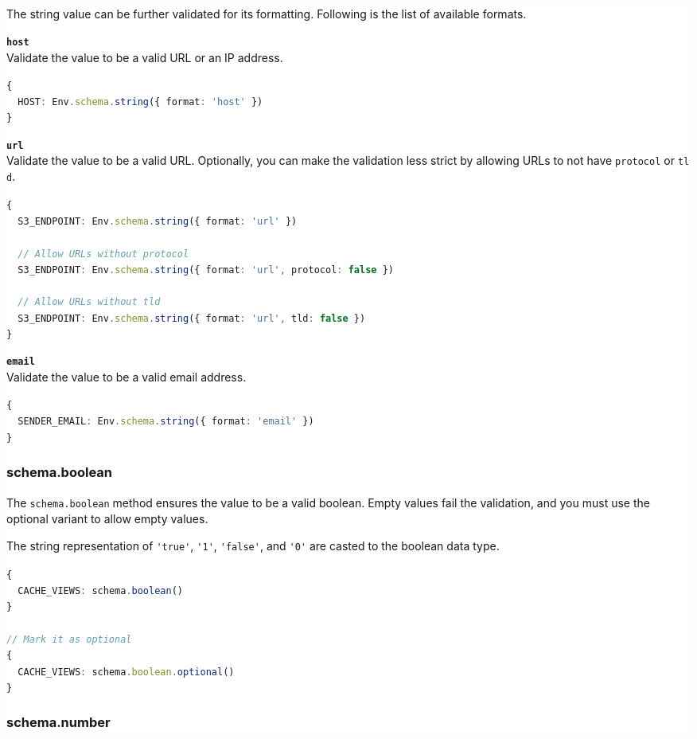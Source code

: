 The string value can be further validated for its formatting. Following is the list of available formats.

**`host`**\
Validate the value to be a valid URL or an IP address.

```ts
{
  HOST: Env.schema.string({ format: 'host' })
}
```

**`url`**\
Validate the value to be a valid URL. Optionally, you can make the validation less strict by allowing URLs to not have `protocol` or `tld`.

```ts
{
  S3_ENDPOINT: Env.schema.string({ format: 'url' })

  // Allow URLs without protocol
  S3_ENDPOINT: Env.schema.string({ format: 'url', protocol: false })

  // Allow URLs without tld
  S3_ENDPOINT: Env.schema.string({ format: 'url', tld: false })
}
```
  
**`email`**\
Validate the value to be a valid email address.

```ts
{
  SENDER_EMAIL: Env.schema.string({ format: 'email' })
}
```

### schema.boolean

The `schema.boolean` method ensures the value to be a valid boolean. Empty values fail the validation, and you must use the optional variant to allow empty values.

The string representation of `'true'`, `'1'`, `'false'`, and `'0'` are casted to the boolean data type.

```ts
{
  CACHE_VIEWS: schema.boolean()
}

// Mark it as optional
{
  CACHE_VIEWS: schema.boolean.optional()
}
```

### schema.number
